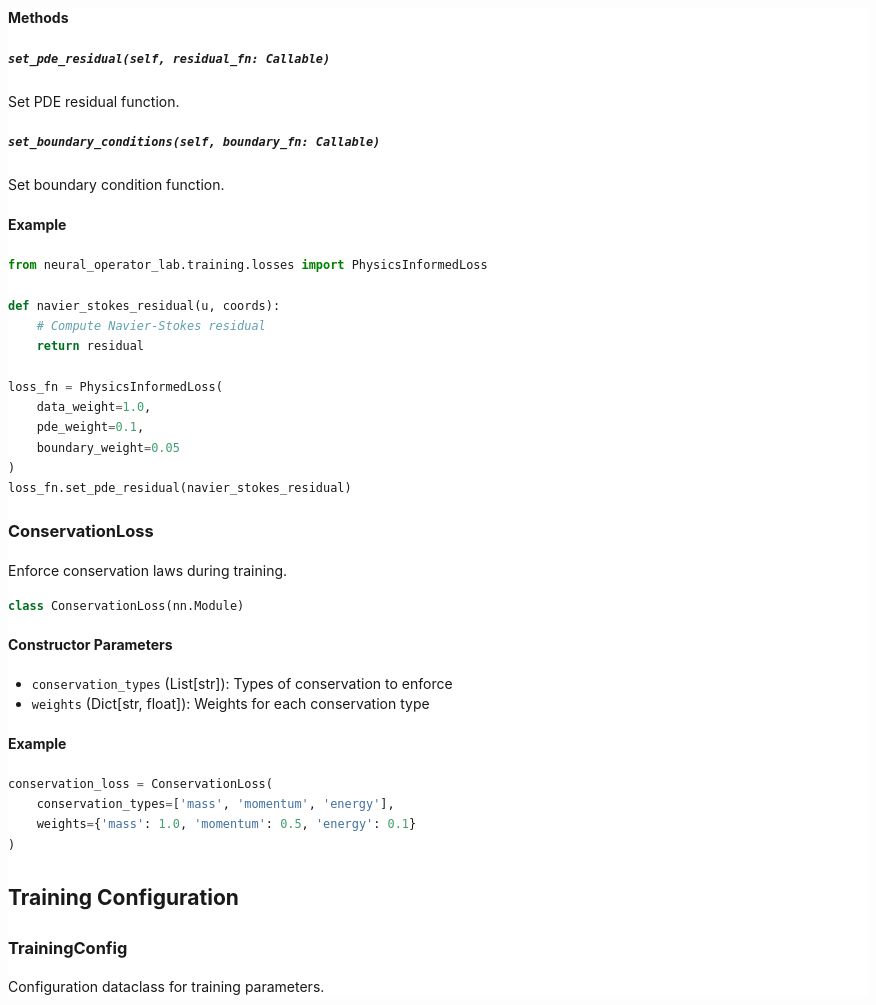 #### Methods

##### `set_pde_residual(self, residual_fn: Callable)`

Set PDE residual function.

##### `set_boundary_conditions(self, boundary_fn: Callable)`

Set boundary condition function.

#### Example

```python
from neural_operator_lab.training.losses import PhysicsInformedLoss

def navier_stokes_residual(u, coords):
    # Compute Navier-Stokes residual
    return residual

loss_fn = PhysicsInformedLoss(
    data_weight=1.0,
    pde_weight=0.1,
    boundary_weight=0.05
)
loss_fn.set_pde_residual(navier_stokes_residual)
```

### ConservationLoss

Enforce conservation laws during training.

```python
class ConservationLoss(nn.Module)
```

#### Constructor Parameters

- `conservation_types` (List[str]): Types of conservation to enforce
- `weights` (Dict[str, float]): Weights for each conservation type

#### Example

```python
conservation_loss = ConservationLoss(
    conservation_types=['mass', 'momentum', 'energy'],
    weights={'mass': 1.0, 'momentum': 0.5, 'energy': 0.1}
)
```

## Training Configuration

### TrainingConfig

Configuration dataclass for training parameters.
